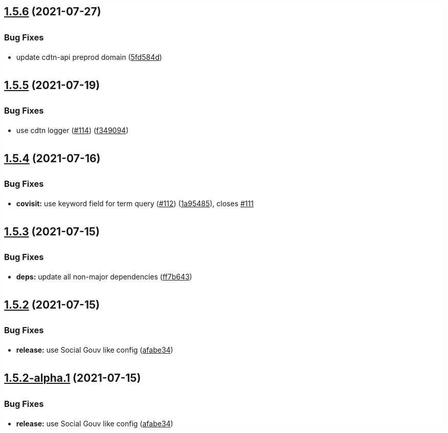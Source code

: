 ## [1.5.6](https://github.com/SocialGouv/cdtn-monolog/compare/v1.5.5...v1.5.6) (2021-07-27)


### Bug Fixes

* update cdtn-api preprod domain ([5fd584d](https://github.com/SocialGouv/cdtn-monolog/commit/5fd584d3de76436ff3a5f5dba80d8867698ee5fb))

## [1.5.5](https://github.com/SocialGouv/cdtn-monolog/compare/v1.5.4...v1.5.5) (2021-07-19)


### Bug Fixes

* use cdtn logger ([#114](https://github.com/SocialGouv/cdtn-monolog/issues/114)) ([f349094](https://github.com/SocialGouv/cdtn-monolog/commit/f349094ce8d03e9c9be620905de677c432071fa6))

## [1.5.4](https://github.com/SocialGouv/cdtn-monolog/compare/v1.5.3...v1.5.4) (2021-07-16)


### Bug Fixes

* **covisit:** use keyword field for term query ([#112](https://github.com/SocialGouv/cdtn-monolog/issues/112)) ([1a95485](https://github.com/SocialGouv/cdtn-monolog/commit/1a95485e1f9888682a5dd4b1330f1ddaa5f67da6)), closes [#111](https://github.com/SocialGouv/cdtn-monolog/issues/111)

## [1.5.3](https://github.com/SocialGouv/cdtn-monolog/compare/v1.5.2...v1.5.3) (2021-07-15)


### Bug Fixes

* **deps:** update all non-major dependencies ([ff7b643](https://github.com/SocialGouv/cdtn-monolog/commit/ff7b643cb985eaa9d00bf0275b05545e8ea2632e))

## [1.5.2](https://github.com/SocialGouv/cdtn-monolog/compare/v1.5.1...v1.5.2) (2021-07-15)


### Bug Fixes

* **release:** use Social Gouv like config ([afabe34](https://github.com/SocialGouv/cdtn-monolog/commit/afabe346d4916af009622a37a43761ef38b27cca))

## [1.5.2-alpha.1](https://github.com/SocialGouv/cdtn-monolog/compare/v1.5.1...v1.5.2-alpha.1) (2021-07-15)


### Bug Fixes

* **release:** use Social Gouv like config ([afabe34](https://github.com/SocialGouv/cdtn-monolog/commit/afabe346d4916af009622a37a43761ef38b27cca))
